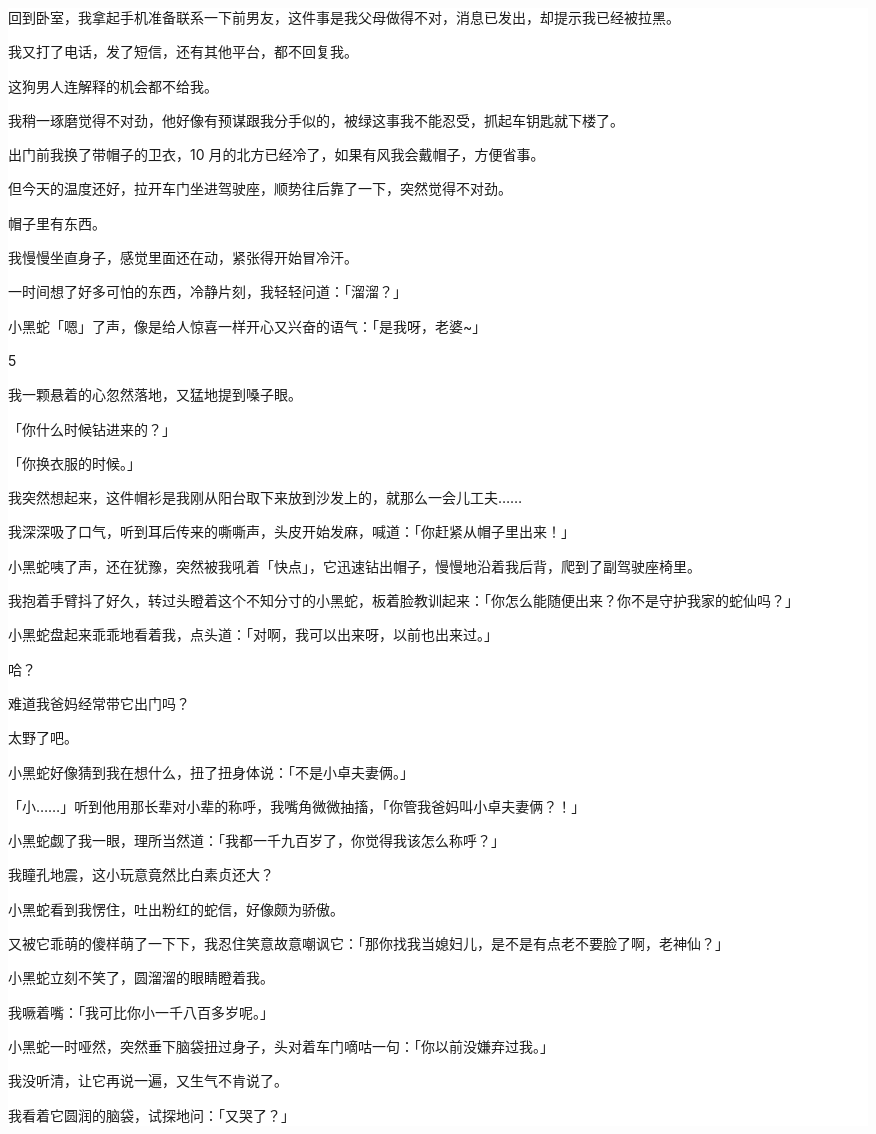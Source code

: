 回到卧室，我拿起手机准备联系一下前男友，这件事是我父母做得不对，消息已发出，却提示我已经被拉黑。

我又打了电话，发了短信，还有其他平台，都不回复我。

这狗男人连解释的机会都不给我。

我稍一琢磨觉得不对劲，他好像有预谋跟我分手似的，被绿这事我不能忍受，抓起车钥匙就下楼了。

出门前我换了带帽子的卫衣，10 月的北方已经冷了，如果有风我会戴帽子，方便省事。

但今天的温度还好，拉开车门坐进驾驶座，顺势往后靠了一下，突然觉得不对劲。

帽子里有东西。

我慢慢坐直身子，感觉里面还在动，紧张得开始冒冷汗。

一时间想了好多可怕的东西，冷静片刻，我轻轻问道：「溜溜？」

小黑蛇「嗯」了声，像是给人惊喜一样开心又兴奋的语气：「是我呀，老婆~」

5

我一颗悬着的心忽然落地，又猛地提到嗓子眼。

「你什么时候钻进来的？」

「你换衣服的时候。」

我突然想起来，这件帽衫是我刚从阳台取下来放到沙发上的，就那么一会儿工夫……

我深深吸了口气，听到耳后传来的嘶嘶声，头皮开始发麻，喊道：「你赶紧从帽子里出来！」

小黑蛇咦了声，还在犹豫，突然被我吼着「快点」，它迅速钻出帽子，慢慢地沿着我后背，爬到了副驾驶座椅里。

我抱着手臂抖了好久，转过头瞪着这个不知分寸的小黑蛇，板着脸教训起来：「你怎么能随便出来？你不是守护我家的蛇仙吗？」

小黑蛇盘起来乖乖地看着我，点头道：「对啊，我可以出来呀，以前也出来过。」

哈？

难道我爸妈经常带它出门吗？

太野了吧。

小黑蛇好像猜到我在想什么，扭了扭身体说：「不是小卓夫妻俩。」

「小……」听到他用那长辈对小辈的称呼，我嘴角微微抽搐，「你管我爸妈叫小卓夫妻俩？！」

小黑蛇觑了我一眼，理所当然道：「我都一千九百岁了，你觉得我该怎么称呼？」

我瞳孔地震，这小玩意竟然比白素贞还大？

小黑蛇看到我愣住，吐出粉红的蛇信，好像颇为骄傲。

又被它乖萌的傻样萌了一下下，我忍住笑意故意嘲讽它：「那你找我当媳妇儿，是不是有点老不要脸了啊，老神仙？」

小黑蛇立刻不笑了，圆溜溜的眼睛瞪着我。

我噘着嘴：「我可比你小一千八百多岁呢。」

小黑蛇一时哑然，突然垂下脑袋扭过身子，头对着车门嘀咕一句：「你以前没嫌弃过我。」

我没听清，让它再说一遍，又生气不肯说了。

我看着它圆润的脑袋，试探地问：「又哭了？」
